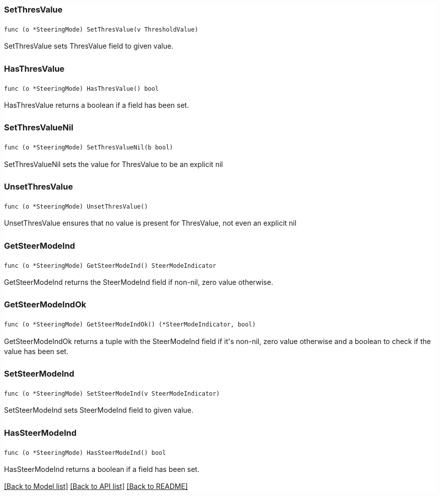 ### SetThresValue

`func (o *SteeringMode) SetThresValue(v ThresholdValue)`

SetThresValue sets ThresValue field to given value.

### HasThresValue

`func (o *SteeringMode) HasThresValue() bool`

HasThresValue returns a boolean if a field has been set.

### SetThresValueNil

`func (o *SteeringMode) SetThresValueNil(b bool)`

 SetThresValueNil sets the value for ThresValue to be an explicit nil

### UnsetThresValue
`func (o *SteeringMode) UnsetThresValue()`

UnsetThresValue ensures that no value is present for ThresValue, not even an explicit nil
### GetSteerModeInd

`func (o *SteeringMode) GetSteerModeInd() SteerModeIndicator`

GetSteerModeInd returns the SteerModeInd field if non-nil, zero value otherwise.

### GetSteerModeIndOk

`func (o *SteeringMode) GetSteerModeIndOk() (*SteerModeIndicator, bool)`

GetSteerModeIndOk returns a tuple with the SteerModeInd field if it's non-nil, zero value otherwise
and a boolean to check if the value has been set.

### SetSteerModeInd

`func (o *SteeringMode) SetSteerModeInd(v SteerModeIndicator)`

SetSteerModeInd sets SteerModeInd field to given value.

### HasSteerModeInd

`func (o *SteeringMode) HasSteerModeInd() bool`

HasSteerModeInd returns a boolean if a field has been set.


[[Back to Model list]](../README.md#documentation-for-models) [[Back to API list]](../README.md#documentation-for-api-endpoints) [[Back to README]](../README.md)


